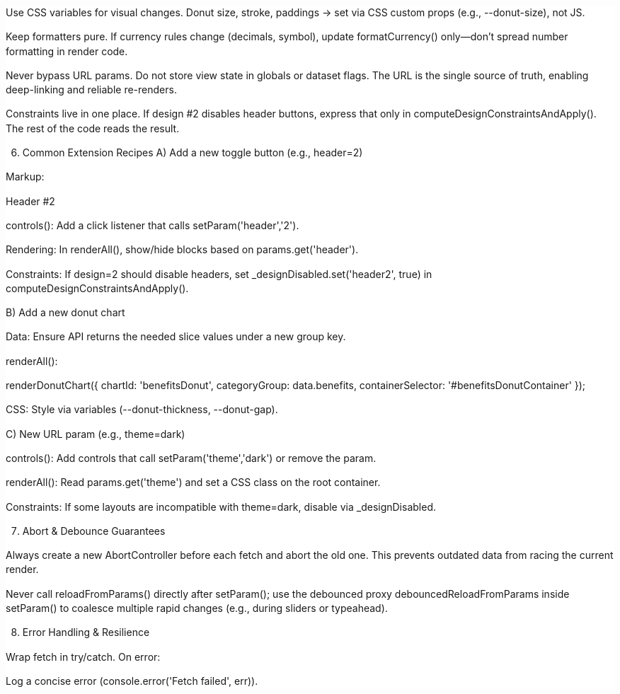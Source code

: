 Use CSS variables for visual changes.
Donut size, stroke, paddings → set via CSS custom props (e.g., --donut-size), not JS.

Keep formatters pure.
If currency rules change (decimals, symbol), update formatCurrency() only—don’t spread number formatting in render code.

Never bypass URL params.
Do not store view state in globals or dataset flags. The URL is the single source of truth, enabling deep-linking and reliable re-renders.

Constraints live in one place.
If design #2 disables header buttons, express that only in computeDesignConstraintsAndApply(). The rest of the code reads the result.

6) Common Extension Recipes
A) Add a new toggle button (e.g., header=2)

Markup:

<a id="header2" class="template-button" data-param="header" data-value="2">Header #2</a>


controls(): Add a click listener that calls setParam('header','2').

Rendering: In renderAll(), show/hide blocks based on params.get('header').

Constraints: If design=2 should disable headers, set _designDisabled.set('header2', true) in computeDesignConstraintsAndApply().

B) Add a new donut chart

Data: Ensure API returns the needed slice values under a new group key.

renderAll():

renderDonutChart({ chartId: 'benefitsDonut', categoryGroup: data.benefits, containerSelector: '#benefitsDonutContainer' });


CSS: Style via variables (--donut-thickness, --donut-gap).

C) New URL param (e.g., theme=dark)

controls(): Add controls that call setParam('theme','dark') or remove the param.

renderAll(): Read params.get('theme') and set a CSS class on the root container.

Constraints: If some layouts are incompatible with theme=dark, disable via _designDisabled.

7) Abort & Debounce Guarantees

Always create a new AbortController before each fetch and abort the old one.
This prevents outdated data from racing the current render.

Never call reloadFromParams() directly after setParam(); use the debounced proxy debouncedReloadFromParams inside setParam() to coalesce multiple rapid changes (e.g., during sliders or typeahead).

8) Error Handling & Resilience

Wrap fetch in try/catch. On error:

Log a concise error (console.error('Fetch failed', err)).
